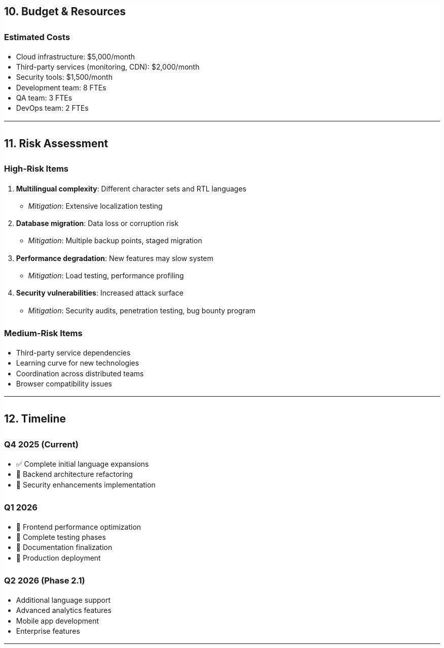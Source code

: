 
## 10. Budget & Resources

### Estimated Costs
- Cloud infrastructure: $5,000/month
- Third-party services (monitoring, CDN): $2,000/month
- Security tools: $1,500/month
- Development team: 8 FTEs
- QA team: 3 FTEs
- DevOps team: 2 FTEs

---

## 11. Risk Assessment

### High-Risk Items
1. **Multilingual complexity**: Different character sets and RTL languages
   - *Mitigation*: Extensive localization testing
   
2. **Database migration**: Data loss or corruption risk
   - *Mitigation*: Multiple backup points, staged migration
   
3. **Performance degradation**: New features may slow system
   - *Mitigation*: Load testing, performance profiling
   
4. **Security vulnerabilities**: Increased attack surface
   - *Mitigation*: Security audits, penetration testing, bug bounty program

### Medium-Risk Items
- Third-party service dependencies
- Learning curve for new technologies
- Coordination across distributed teams
- Browser compatibility issues

---

## 12. Timeline

### Q4 2025 (Current)
- ✅ Complete initial language expansions
- 🔄 Backend architecture refactoring
- 🔄 Security enhancements implementation

### Q1 2026
- 🔄 Frontend performance optimization
- 🔄 Complete testing phases
- 🔄 Documentation finalization
- 🔄 Production deployment

### Q2 2026 (Phase 2.1)
- Additional language support
- Advanced analytics features
- Mobile app development
- Enterprise features

---